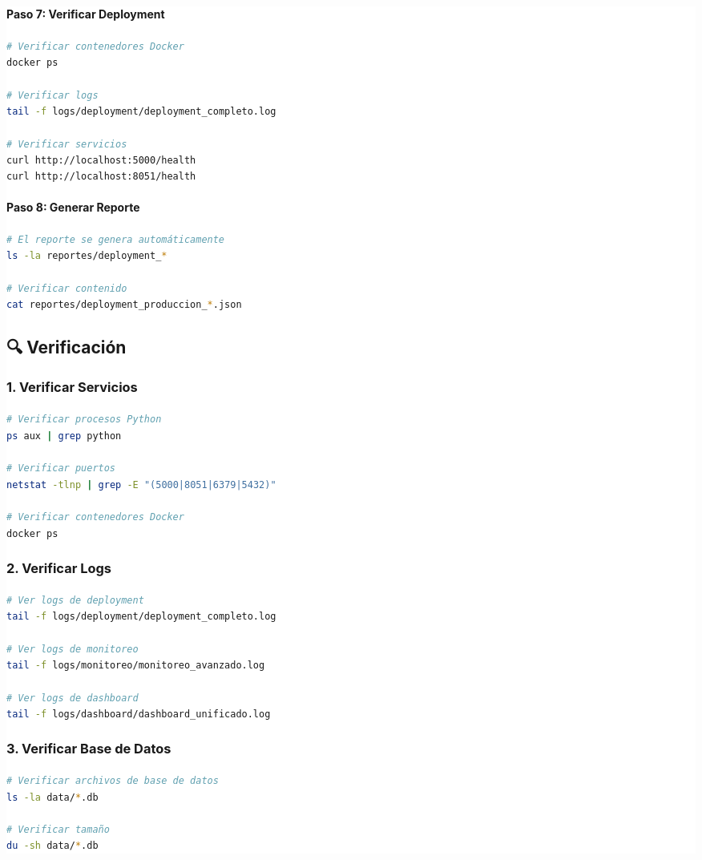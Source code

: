 #### Paso 7: Verificar Deployment
```bash
# Verificar contenedores Docker
docker ps

# Verificar logs
tail -f logs/deployment/deployment_completo.log

# Verificar servicios
curl http://localhost:5000/health
curl http://localhost:8051/health
```

#### Paso 8: Generar Reporte
```bash
# El reporte se genera automáticamente
ls -la reportes/deployment_*

# Verificar contenido
cat reportes/deployment_produccion_*.json
```

## 🔍 Verificación

### 1. Verificar Servicios
```bash
# Verificar procesos Python
ps aux | grep python

# Verificar puertos
netstat -tlnp | grep -E "(5000|8051|6379|5432)"

# Verificar contenedores Docker
docker ps
```

### 2. Verificar Logs
```bash
# Ver logs de deployment
tail -f logs/deployment/deployment_completo.log

# Ver logs de monitoreo
tail -f logs/monitoreo/monitoreo_avanzado.log

# Ver logs de dashboard
tail -f logs/dashboard/dashboard_unificado.log
```

### 3. Verificar Base de Datos
```bash
# Verificar archivos de base de datos
ls -la data/*.db

# Verificar tamaño
du -sh data/*.db
```
